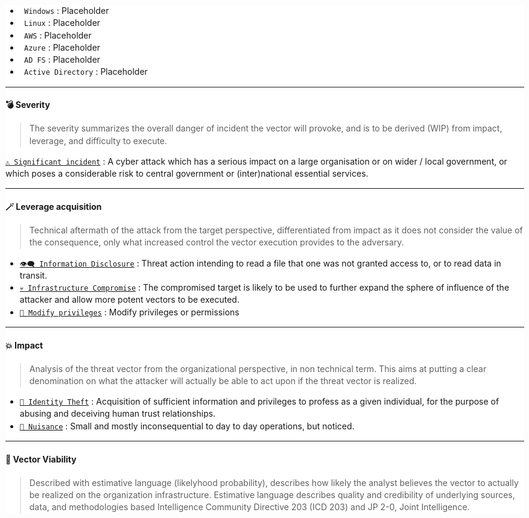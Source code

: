   - ` Windows` : Placeholder
 - ` Linux` : Placeholder
 - ` AWS` : Placeholder
 - ` Azure` : Placeholder
 - ` AD FS` : Placeholder
 - ` Active Directory` : Placeholder

---

#### **💣 Severity**

 > The severity summarizes the overall danger of incident the vector will provoke, and is to be derived (WIP) from impact, leverage, and difficulty to execute.

 [`⚠️ Significant incident`](https://www.ncsc.gov.uk/news/new-cyber-attack-categorisation-system-improve-uk-response-incidents) : A cyber attack which has a serious impact on a large organisation or on wider / local government, or which poses a considerable risk to central government or (inter)national essential services.

---

#### **🪄 Leverage acquisition**

 > Technical aftermath of the attack from the target perspective, differentiated from impact as it does not consider the value of the consequence, only what increased control the vector execution provides to the adversary.

  - [`👁️‍🗨️ Information Disclosure`](https://owasp.org/www-community/Threat_Modeling_Process#stride) : Threat action intending to read a file that one was not granted access to, or to read data in transit.
 - [`💀 Infrastructure Compromise`](https://owasp.org/www-community/Threat_Modeling_Process#stride) : The compromised target is likely to be used to further expand the sphere of influence of the attacker and allow more potent vectors to be executed.
 - [`💅 Modify privileges`](https://owasp.org/www-community/Threat_Modeling_Process#stride) : Modify privileges or permissions

---

#### **💥 Impact**

 > Analysis of the threat vector from the organizational perspective, in non technical term. This aims at putting a clear denomination on what the attacker will actually be able to act upon if the threat vector is realized.

  - [`🥸 Identity Theft`](http://veriscommunity.net/enums.html#section-impact) : Acquisition of sufficient information and privileges to profess as a given individual, for the purpose of abusing and deceiving human trust relationships.
 - [`😤 Nuisance`](http://veriscommunity.net/enums.html#section-impact) : Small and mostly inconsequential to day to day operations, but noticed.

---

#### **🎲 Vector Viability**

 > Described with estimative language (likelyhood probability), describes how likely the analyst believes the vector to actually be realized on the organization infrastructure. Estimative language describes quality and credibility of underlying sources, data, and methodologies based Intelligence Community Directive 203 (ICD 203) and JP 2-0, Joint Intelligence.
